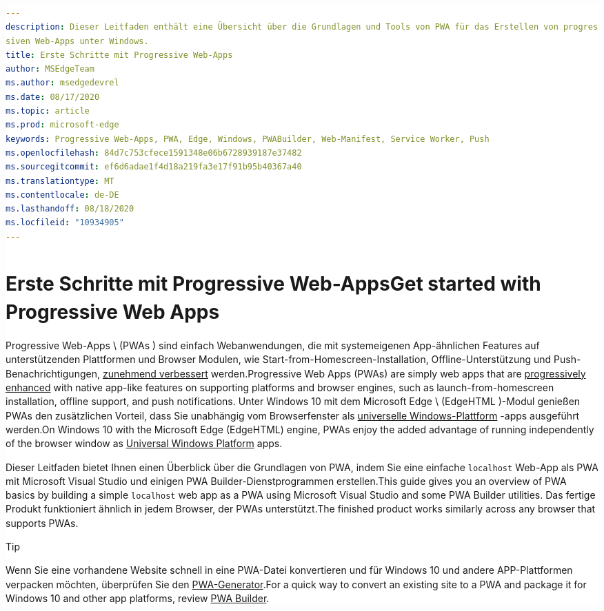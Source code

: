 ```yaml
---
description: Dieser Leitfaden enthält eine Übersicht über die Grundlagen und Tools von PWA für das Erstellen von progressiven Web-Apps unter Windows.
title: Erste Schritte mit Progressive Web-Apps
author: MSEdgeTeam
ms.author: msedgedevrel
ms.date: 08/17/2020
ms.topic: article
ms.prod: microsoft-edge
keywords: Progressive Web-Apps, PWA, Edge, Windows, PWABuilder, Web-Manifest, Service Worker, Push
ms.openlocfilehash: 84d7c753cfece1591348e06b6728939187e37482
ms.sourcegitcommit: ef6d6adae1f4d18a219fa3e17f91b95b40367a40
ms.translationtype: MT
ms.contentlocale: de-DE
ms.lasthandoff: 08/18/2020
ms.locfileid: "10934905"
---
```

# <span data-ttu-id="e7671-104">Erste Schritte mit Progressive Web-Apps</span><span class="sxs-lookup"><span data-stu-id="e7671-104">Get started with Progressive Web Apps</span></span>  

<span data-ttu-id="e7671-105">Progressive Web-Apps \ (PWAs \) sind einfach Webanwendungen, die mit systemeigenen App-ähnlichen Features auf unterstützenden Plattformen und Browser Modulen, wie Start-from-Homescreen-Installation, Offline-Unterstützung und Push-Benachrichtigungen, [zunehmend verbessert][WikiProgressiveEnhancement] werden.</span><span class="sxs-lookup"><span data-stu-id="e7671-105">Progressive Web Apps \(PWAs\) are simply web apps that are [progressively enhanced][WikiProgressiveEnhancement] with native app-like features on supporting platforms and browser engines, such as launch-from-homescreen installation, offline support, and push notifications.</span></span>  <span data-ttu-id="e7671-106">Unter Windows 10 mit dem Microsoft Edge \ (EdgeHTML \)-Modul genießen PWAs den zusätzlichen Vorteil, dass Sie unabhängig vom Browserfenster als [universelle Windows-Plattform][WindowsUwpGetStartedWhat] -apps ausgeführt werden.</span><span class="sxs-lookup"><span data-stu-id="e7671-106">On Windows 10 with the Microsoft Edge \(EdgeHTML\) engine, PWAs enjoy the added advantage of running independently of the browser window as [Universal Windows Platform][WindowsUwpGetStartedWhat] apps.</span></span>  

<span data-ttu-id="e7671-107">Dieser Leitfaden bietet Ihnen einen Überblick über die Grundlagen von PWA, indem Sie eine einfache `localhost` Web-App als PWA mit Microsoft Visual Studio und einigen PWA Builder-Dienstprogrammen erstellen.</span><span class="sxs-lookup"><span data-stu-id="e7671-107">This guide gives you an overview of PWA basics by building a simple `localhost` web app as a PWA using Microsoft Visual Studio and some PWA Builder utilities.</span></span>  <span data-ttu-id="e7671-108">Das fertige Produkt funktioniert ähnlich in jedem Browser, der PWAs unterstützt.</span><span class="sxs-lookup"><span data-stu-id="e7671-108">The finished product works similarly across any browser that supports PWAs.</span></span>  

> [!TIP]
> <span data-ttu-id="e7671-109">Wenn Sie eine vorhandene Website schnell in eine PWA-Datei konvertieren und für Windows 10 und andere APP-Plattformen verpacken möchten, überprüfen Sie den [PWA-Generator][PwaBuilder].</span><span class="sxs-lookup"><span data-stu-id="e7671-109">For a quick way to convert an existing site to a PWA and package it for Windows 10 and other app platforms, review [PWA Builder][PwaBuilder].</span></span>  


[ImageDevtoolsPush]: ./media/devtools-push.png  
[ImageDevtoolsSwCache]: ./media/devtools-cache.png  
[ImageDevtoolsSwOverview]: ./media/devtools-sw-overview.png  
[ImageNotificationPermission]: ./media/notification-permission.png  
[ImageOfflineHtml]: ./media/offline-html.png  
[ImagePwa]: ./media/pwa.png  
[ImagePwaPush]: ./media/pwa-push.png  
[ImageVsNodejsExpressIcon]: ./media/vs-nodejs-express-icon.png  
[ImageVsNodejsExpressIndex]: ./media/vs-nodejs-express-index.png  
[ImageVsNodejsExpressManifest]: ./media/vs-nodejs-express-manifest.png  
[ImageVsNodejsExpressPublic]: ./media/vs-nodejs-express-public.png  
[ImageVsNodejsExpressTemplate]: ./media/vs-nodejs-express-template.png  
[ImageWindowsActionCenter]: ./media/windows-action-center.png  
[PwaEdgehtmlIndexRequirements]: ../progressive-web-apps-edgehtml/index.md#requirements "Voraussetzungen – Progressive Web-Apps \ (EdgeHTML \) unter Windows"  
[PwaEdgehtmlMicrosoftStore]: ../progressive-web-apps-edgehtml/microsoft-store.md "Progressive Web-Apps \ (EdgeHTML \) im Microsoft Store"  
[PwaEdgehtmlWindowsFeatures]: ../progressive-web-apps-edgehtml/windows-features.md "Anpassen ihrer PWA \ (EdgeHTML \) für Windows"  
[LegalWindowsAgrementsMicrosoftStorePolicies]: /legal/windows/agreements/store-policies "Microsoft Store-Richtlinien | Microsoft docs"  
[VisualStudioNodeJsTutorial]: /visualstudio/nodejs/tutorial-nodejs "Lernprogramm: Erstellen einer Node.js-und Express-app in Visual Studio | Microsoft docs"  
[VisualStudioNodejsTutorialPublishAzureAppService]: /visualstudio/nodejs/tutorial-nodejs#optional-publish-to-azure-app-service "Veröffentlichen im Azure-App-Dienst – erstellen einer Node.js-und Express-app in Visual Studio | Microsoft docs"  
[WindowsUwpGetStartedWhat]: /windows/uwp/get-started/whats-a-uwp "Was ist eine universelle Windows-Plattform \ (UWP \)-app?  | Microsoft docs"  
[AzureCreateFreeAccount]: https://azure.microsoft.com/free "Erstellen eines Azure Free-Kontos | Microsoft Azure"  
[AzureWebApps]: https://azure.microsoft.com/services/app-service/web "Web-Apps | Microsoft Azure"  
[WindowsBlogsPwaEdge]: https://blogs.windows.com/msedgedev/2018/02/06/welcoming-progressive-web-apps-edge-windows-10/#4UOdrDJj3124VIkc.97 "Willkommene Progressive Web-Apps für Microsoft Edge und Windows 10 | Windows-Blogs"  
[WindowsBlogsWebNotificationsEdge]: https://blogs.windows.com/msedgedev/2016/05/16/web-notifications-microsoft-edge#UAbvU2ymUlHO8EUV.97 "Web-Benachrichtigungen in Microsoft Edge | Windows-Blogs"  
[VisualStudioDownloads]: https://www.visualstudio.com/downloads "Downloads | Visual Studio"  
[VisualStudioFree]: https://visualstudio.microsoft.com/free-developer-offers "﻿Kostenlose Entwickler Software & Services | Visual Studio"  
[VisualStudioPreview]: https://www.visualstudio.com/vs/preview "Visual Studio Preview"  
[BrowserStackTestEdgeBrowser]: https://www.browserstack.com/test-on-microsoft-edge-browser "﻿Kostenlose Tests für Microsoft Edge-Browser unter Windows 10 | BrowserStack"  
[HackerNewsProgressiveWebApps]: https://hnpwa.com "Hacker-Nachrichten Leser als Progressive Web-Apps"  
[MDNCache]: https://developer.mozilla.org/docs/Web/API/Cache "Cache | MDN"  
[MDNDedicatedWorkerGlobalScopePostMessage]: https://developer.mozilla.org/docs/Web/API/DedicatedWorkerGlobalScope/postMessage "DedicatedWorkerGlobalScope. PostMessage \ (\) | MDN"  
[MDNNotificationsApi]: https://developer.mozilla.org/docs/Web/API/Notifications_API "Benachrichtigungs-API | MDN"  
[MDNProgressiveWebApps]: https://developer.mozilla.org/Apps/Progressive "Progressive Web-Apps \ (PWAs) | MDN"  
[MDNPushApi]: https://developer.mozilla.org/docs/Web/API/Push_API "Push-API | MDN"  
[MDNPushManager]: https://developer.mozilla.org/docs/Web/API/PushManager "Pushmanager | MDN"  
[MDNServiceWorkerApi]: https://developer.mozilla.org/docs/Web/API/Service_Worker_API "Service Worker-API | MDN"  
[MDNSyncManager]: https://developer.mozilla.org/docs/Web/API/SyncManager "Synchronisierungs-Manager | MDN"  
[MDNUsingServiceWorkers]: https://developer.mozilla.org/docs/Web/API/Service_Worker_API/Using_Service_Workers "Verwenden von Service Mitarbeitern | MDN"  
[MDNWebAppManifest]: https://developer.mozilla.org/docs/Web/Manifest "Web App-Manifest | MDN"  
[MDNWorkerPrototypePostMessage]: https://developer.mozilla.org/docs/Web/API/Worker/postMessage "Worker. Prototype. PostMessage \ (\) | MDN"  
[MozillaServicesSendingVapidWebPushNotificationsPush]: https://blog.mozilla.org/services/2016/08/23/sending-vapid-identified-webpush-notifications-via-mozillas-push-service "Senden von VAPID identifizierten webpush-Benachrichtigungen über den Push-Dienst von Mozilla | Mozilla-Dienste"  
[NPMWebPush]: https://www.npmjs.com/package/web-push "Web-Push | NPM"  
[NPMWebPushEncrypt]: https://www.npmjs.com/package/web-push#encryptuserpublickey-userauth-payload-contentencoding "Encrypt (userPublicKey, userAuth, Payload, contentEncoding)-Web-Push | NPM"  
[NPMWebPushUsage]: https://www.npmjs.com/package/web-push#usage "Verwendung-Web-Push | NPM"  
[ProgressiveWebApps]: https://pwa.rocks "Progressive Web-Apps"  
[PugAttributes]: https://pugjs.org/language/attributes.html "Attribute | Mops"  
[PwaBuilder]: https://www.pwabuilder.com "PWA-Generator"  
[PwaBuilderAppImageGenerator]: https://www.pwabuilder.com/imageGenerator "App-Bild Generator"  
[PwaBuilderServiceWorker]: https://www.pwabuilder.com/serviceworker "Dienstmitarbeiter | PWA-Generator"  
[ServiceWorkerCookbook]: https://serviceworke.rs "ServiceWorker Cookbook"  
[ServiceWorkerCookbookPushRichDemo]: https://serviceworke.rs/push-rich_demo.html "Push Rich-Demo | ServiceWorker Cookbook"  
[W3cWebAppManifest]: https://www.w3.org/TR/appmanifest "Web App-Manifest | W3C"  
[Webhint]: https://sonarwhal.com "webhint, das Hinweis Modul für bewährte Webmethoden" 
[MDNWebWorkers]: https://developer.mozilla.org/docs/Web/API/Web_Workers_API/Using_web_workers "Verwenden von Web Workern" 
[WebDevProgressiveWebApps]: https://developers.google.com/web/progressive-web-apps "Progressive Web-Apps | Web. dev"  
[WikiHttps]: https://en.wikipedia.org/wiki/HTTPS "HTTPS | Wikipedia"  
[WikiProgressiveEnhancement]: https://en.wikipedia.org/wiki/Progressive_enhancement "Progressive Verbesserung | Wikipedia"  